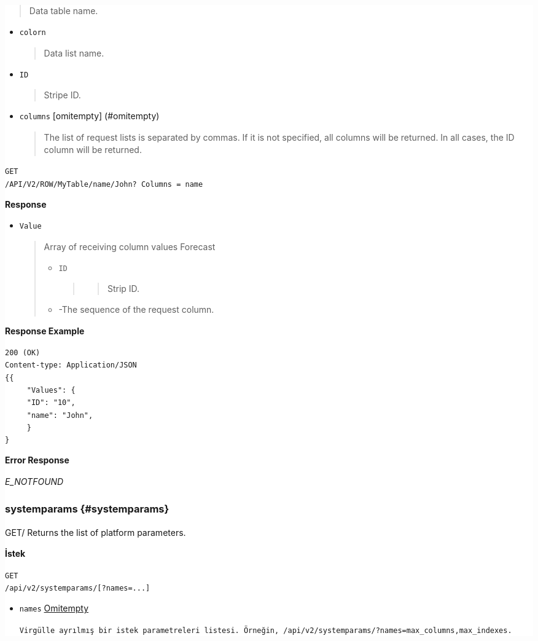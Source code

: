   > Data table name.

- `colorn`

  > Data list name.

- `ID`

  > Stripe ID.

- `columns` [omitempty] (#omitempty)

  > The list of request lists is separated by commas. If it is not specified,
  > all columns will be returned. In all cases, the ID column will be returned.

```text
GET
/API/V2/ROW/MyTable/name/John? Columns = name
```

**Response**

- `Value`

  > Array of receiving column values Forecast
  >
  > - `ID`
  >   > > Strip ID.
  > - -The sequence of the request column.

**Response Example**

```text
200 (OK)
Content-type: Application/JSON
{{
     "Values": {
     "ID": "10",
     "name": "John",
     }
}
```

**Error Response**

_E_NOTFOUND_

### systemparams {#systemparams}

GET/ Returns the list of platform parameters.

**İstek**

```text
GET
/api/v2/systemparams/[?names=...]
```

- `names` [Omitempty](#omitempty)

      Virgülle ayrılmış bir istek parametreleri listesi. Örneğin, /api/v2/systemparams/?names=max_columns,max_indexes.
